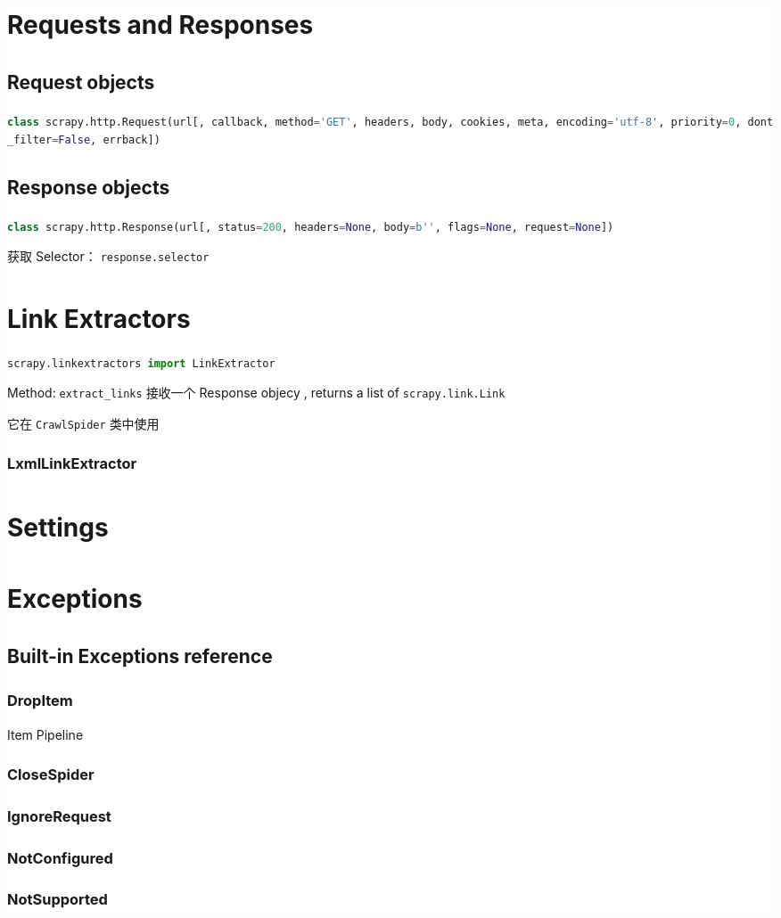 
# Requests and Responses


## Request objects

```python
class scrapy.http.Request(url[, callback, method='GET', headers, body, cookies, meta, encoding='utf-8', priority=0, dont_filter=False, errback])
```

## Response objects

```python
class scrapy.http.Response(url[, status=200, headers=None, body=b'', flags=None, request=None])
```

获取 Selector： `response.selector`


# Link Extractors

```python
scrapy.linkextractors import LinkExtractor
```

Method: `extract_links` 接收一个 Response objecy , returns a list of `scrapy.link.Link`

它在 `CrawlSpider` 类中使用

### LxmlLinkExtractor

# Settings

# Exceptions

## Built-in Exceptions reference

### DropItem

Item Pipeline

### CloseSpider

### IgnoreRequest

### NotConfigured

### NotSupported
